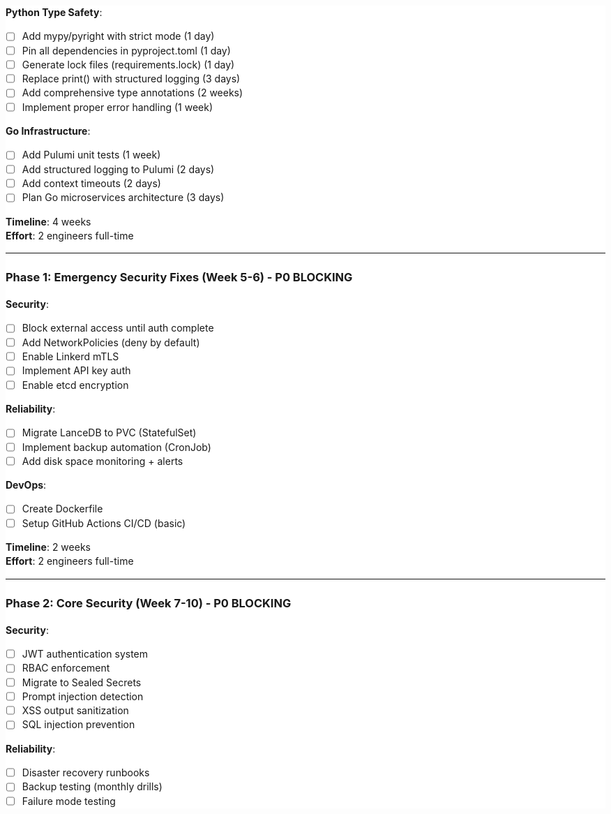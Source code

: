 **Python Type Safety**:
- [ ] Add mypy/pyright with strict mode (1 day)
- [ ] Pin all dependencies in pyproject.toml (1 day)
- [ ] Generate lock files (requirements.lock) (1 day)
- [ ] Replace print() with structured logging (3 days)
- [ ] Add comprehensive type annotations (2 weeks)
- [ ] Implement proper error handling (1 week)

**Go Infrastructure**:
- [ ] Add Pulumi unit tests (1 week)
- [ ] Add structured logging to Pulumi (2 days)
- [ ] Add context timeouts (2 days)
- [ ] Plan Go microservices architecture (3 days)

**Timeline**: 4 weeks  
**Effort**: 2 engineers full-time

---

### Phase 1: Emergency Security Fixes (Week 5-6) - **P0 BLOCKING**

**Security**:
- [ ] Block external access until auth complete
- [ ] Add NetworkPolicies (deny by default)
- [ ] Enable Linkerd mTLS
- [ ] Implement API key auth
- [ ] Enable etcd encryption

**Reliability**:
- [ ] Migrate LanceDB to PVC (StatefulSet)
- [ ] Implement backup automation (CronJob)
- [ ] Add disk space monitoring + alerts

**DevOps**:
- [ ] Create Dockerfile
- [ ] Setup GitHub Actions CI/CD (basic)

**Timeline**: 2 weeks  
**Effort**: 2 engineers full-time

---

### Phase 2: Core Security (Week 7-10) - **P0 BLOCKING**

**Security**:
- [ ] JWT authentication system
- [ ] RBAC enforcement
- [ ] Migrate to Sealed Secrets
- [ ] Prompt injection detection
- [ ] XSS output sanitization
- [ ] SQL injection prevention

**Reliability**:
- [ ] Disaster recovery runbooks
- [ ] Backup testing (monthly drills)
- [ ] Failure mode testing
